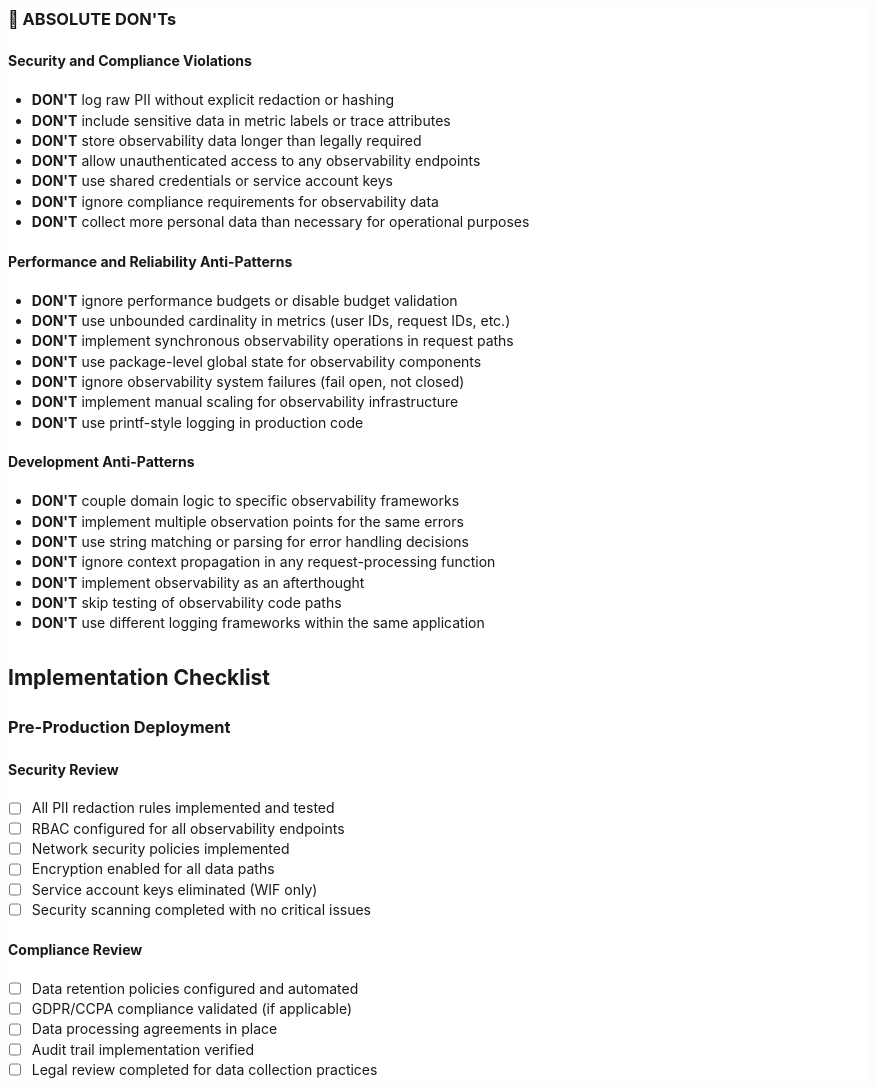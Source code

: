### 🔴 ABSOLUTE DON'Ts

#### Security and Compliance Violations

- **DON'T** log raw PII without explicit redaction or hashing
- **DON'T** include sensitive data in metric labels or trace attributes
- **DON'T** store observability data longer than legally required
- **DON'T** allow unauthenticated access to any observability endpoints
- **DON'T** use shared credentials or service account keys
- **DON'T** ignore compliance requirements for observability data
- **DON'T** collect more personal data than necessary for operational purposes

#### Performance and Reliability Anti-Patterns

- **DON'T** ignore performance budgets or disable budget validation
- **DON'T** use unbounded cardinality in metrics (user IDs, request IDs, etc.)
- **DON'T** implement synchronous observability operations in request paths
- **DON'T** use package-level global state for observability components
- **DON'T** ignore observability system failures (fail open, not closed)
- **DON'T** implement manual scaling for observability infrastructure
- **DON'T** use printf-style logging in production code

#### Development Anti-Patterns

- **DON'T** couple domain logic to specific observability frameworks
- **DON'T** implement multiple observation points for the same errors
- **DON'T** use string matching or parsing for error handling decisions
- **DON'T** ignore context propagation in any request-processing function
- **DON'T** implement observability as an afterthought
- **DON'T** skip testing of observability code paths
- **DON'T** use different logging frameworks within the same application

## Implementation Checklist

### Pre-Production Deployment

#### Security Review

- [ ] All PII redaction rules implemented and tested
- [ ] RBAC configured for all observability endpoints
- [ ] Network security policies implemented
- [ ] Encryption enabled for all data paths
- [ ] Service account keys eliminated (WIF only)
- [ ] Security scanning completed with no critical issues

#### Compliance Review  

- [ ] Data retention policies configured and automated
- [ ] GDPR/CCPA compliance validated (if applicable)
- [ ] Data processing agreements in place
- [ ] Audit trail implementation verified
- [ ] Legal review completed for data collection practices
